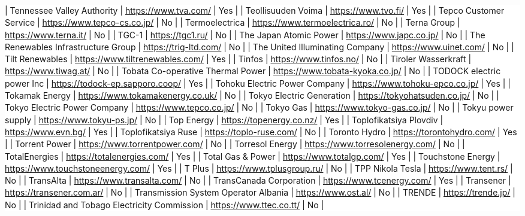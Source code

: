 | Tennessee Valley Authority | https://www.tva.com/ | Yes |
| Teollisuuden Voima | https://www.tvo.fi/ | Yes |
| Tepco Customer Service | https://www.tepco-cs.co.jp/ | No |
| Termoelectrica | https://www.termoelectrica.ro/ | No |
| Terna Group | https://www.terna.it/ | No |
| TGC-1 | https://tgc1.ru/ | No |
| The Japan Atomic Power | https://www.japc.co.jp/ | No |
| The Renewables Infrastructure Group | https://trig-ltd.com/ | No |
| The United Illuminating Company | https://www.uinet.com/ | No |
| Tilt Renewables | https://www.tiltrenewables.com/ | Yes |
| Tinfos | https://www.tinfos.no/ | No |
| Tiroler Wasserkraft | https://www.tiwag.at/ | No |
| Tobata Co-operative Thermal Power | https://www.tobata-kyoka.co.jp/ | No |
| TODOCK electric power Inc | https://todock-ep.sapporo.coop/ | Yes |
| Tohoku Electric Power Company | https://www.tohoku-epco.co.jp/ | Yes |
| Tokamak Energy | https://www.tokamakenergy.co.uk/ | No |
| Tokyo Electric Generation | https://tokyohatsuden.co.jp/ | No |
| Tokyo Electric Power Company | https://www.tepco.co.jp/ | No |
| Tokyo Gas | https://www.tokyo-gas.co.jp/ | No |
| Tokyu power supply | https://www.tokyu-ps.jp/ | No |
| Top Energy | https://topenergy.co.nz/ | Yes |
| Toplofikatsiya Plovdiv | https://www.evn.bg/ | Yes |
| Toplofikatsiya Ruse | https://toplo-ruse.com/ | No |
| Toronto Hydro | https://torontohydro.com/ | Yes |
| Torrent Power | https://www.torrentpower.com/ | No |
| Torresol Energy | https://www.torresolenergy.com/ | No |
| TotalEnergies | https://totalenergies.com/ | Yes |
| Total Gas & Power | https://www.totalgp.com/ | Yes |
| Touchstone Energy | https://www.touchstoneenergy.com/ | Yes |
| T Plus | https://www.tplusgroup.ru/ | No |
| TPP Nikola Tesla | https://www.tent.rs/ | No |
| TransAlta | https://www.transalta.com/ | No |
| TransCanada Corporation | https://www.tcenergy.com/ | Yes |
| Transener | https://transener.com.ar/ | No |
| Transmission System Operator Albania | https://www.ost.al/ | No |
| TRENDE | https://trende.jp/ | No |
| Trinidad and Tobago Electricity Commission | https://www.ttec.co.tt/ | No |